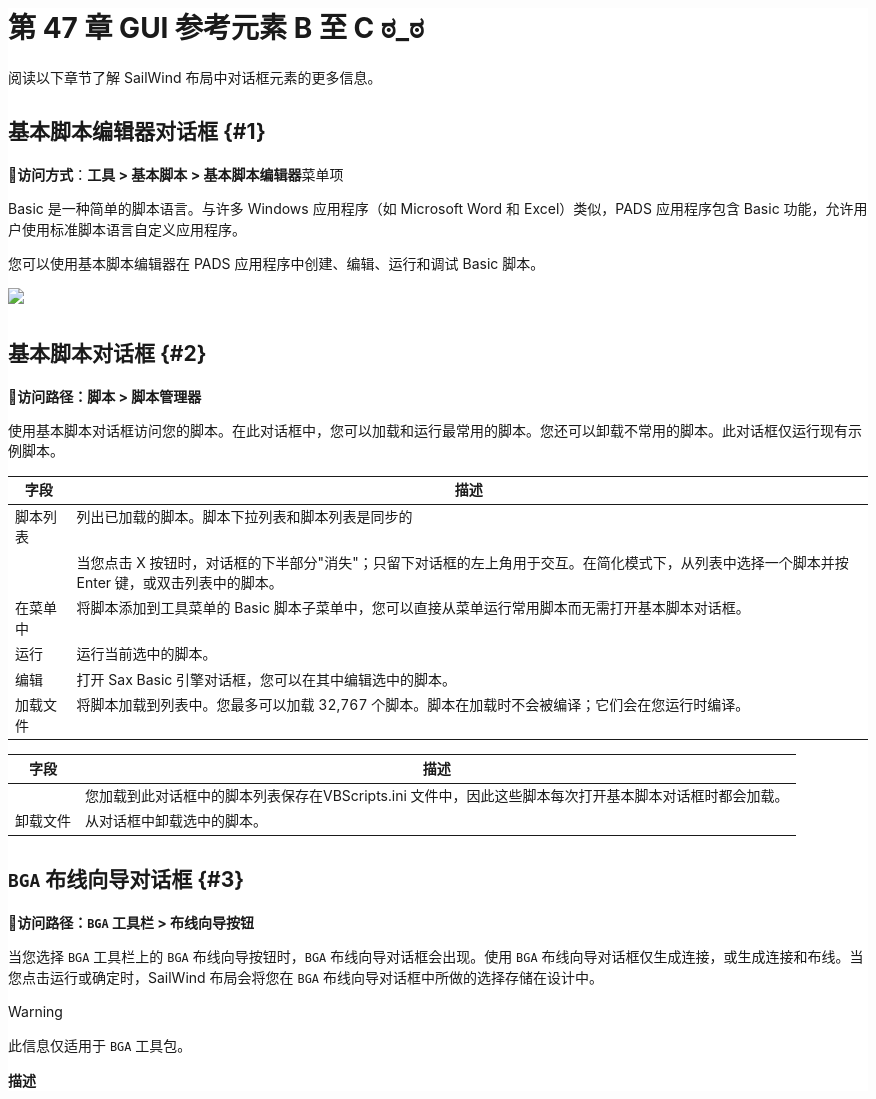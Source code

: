 # 第 47 章 GUI 参考元素 B 至 C ಠ_ಠ

阅读以下章节了解 SailWind 布局中对话框元素的更多信息。

## 基本脚本编辑器对话框 \{#1}

💃**访问方式**：**工具 > 基本脚本 > 基本脚本编辑器**菜单项

Basic 是一种简单的脚本语言。与许多 Windows 应用程序（如 Microsoft Word 和 Excel）类似，PADS 应用程序包含 Basic 功能，允许用户使用标准脚本语言自定义应用程序。

您可以使用基本脚本编辑器在 PADS 应用程序中创建、编辑、运行和调试 Basic 脚本。

![](/layout/guide/47/_page_1_Picture_6.jpeg)


## 基本脚本对话框 \{#2}

💃**访问路径：脚本 > 脚本管理器**

使用基本脚本对话框访问您的脚本。在此对话框中，您可以加载和运行最常用的脚本。您还可以卸载不常用的脚本。此对话框仅运行现有示例脚本。

| 字段        | 描述                                                                                                                                                                                                                                                                   |
|--------------|-------------------------------------------------------------------------------------------------------------------------------------------------------------------------------------------------------------------------------------------------------------------------------|
| 脚本列表 | 列出已加载的脚本。脚本下拉列表和脚本列表是同步的                                                                                                                                                                                    |
|              | 当您点击 X 按钮时，对话框的下半部分"消失"；只留下对话框的左上角用于交互。在简化模式下，从列表中选择一个脚本并按Enter 键，或双击列表中的脚本。 |
| 在菜单中      | 将脚本添加到工具菜单的 Basic 脚本子菜单中，您可以直接从菜单运行常用脚本而无需打开基本脚本对话框。                                                                                              |
| 运行          | 运行当前选中的脚本。                                                                                                                                                                                                                                           |
| 编辑         | 打开 Sax Basic 引擎对话框，您可以在其中编辑选中的脚本。                                                                                                                                                                                              |
| 加载文件    | 将脚本加载到列表中。您最多可以加载 32,767 个脚本。脚本在加载时不会被编译；它们会在您运行时编译。                                                                                                                     |

| 字段       | 描述                                                                                                                                                          |
|-------------|----------------------------------------------------------------------------------------------------------------------------------------------------------------------|
|             | 您加载到此对话框中的脚本列表保存在VBScripts.ini 文件中，因此这些脚本每次打开基本脚本对话框时都会加载。 |
| 卸载文件 | 从对话框中卸载选中的脚本。                                                                                                                     |


## `BGA` 布线向导对话框 \{#3}

💃**访问路径：`BGA` 工具栏 > 布线向导按钮**

当您选择 `BGA` 工具栏上的 `BGA` 布线向导按钮时，`BGA` 布线向导对话框会出现。使用 `BGA` 布线向导对话框仅生成连接，或生成连接和布线。当您点击运行或确定时，SailWind 布局会将您在 `BGA` 布线向导对话框中所做的选择存储在设计中。

> [!warning] 
此信息仅适用于 `BGA` 工具包。

**描述**
